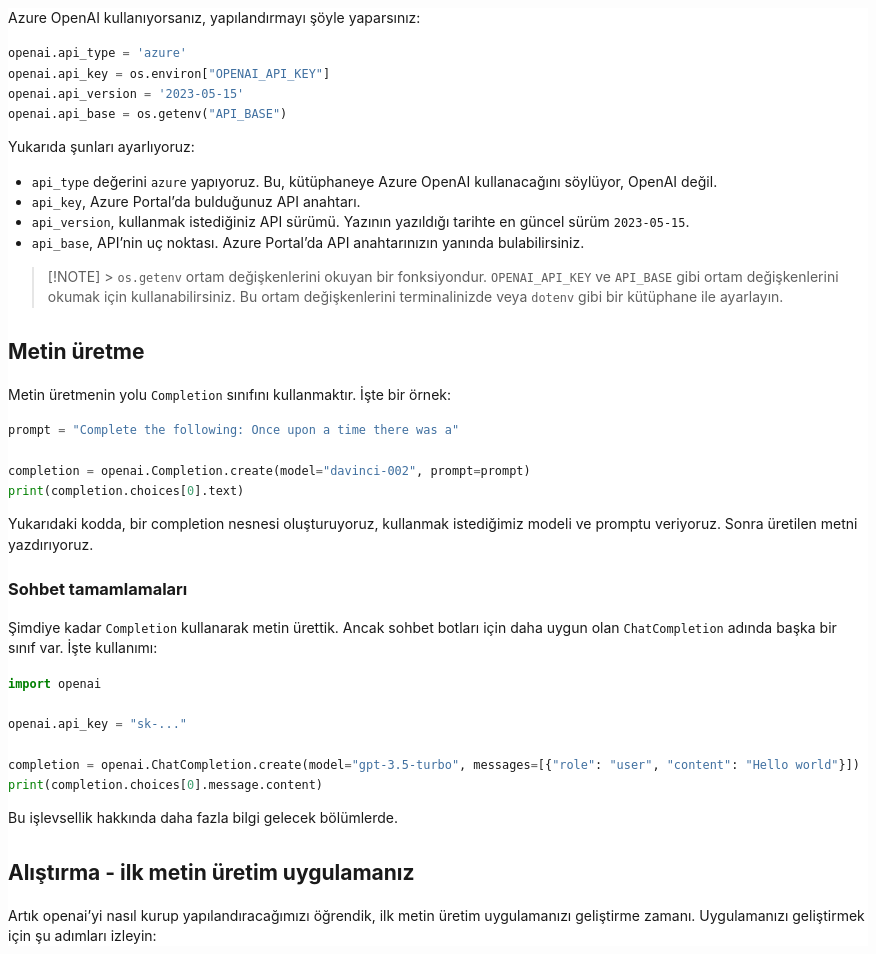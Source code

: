 Azure OpenAI kullanıyorsanız, yapılandırmayı şöyle yaparsınız:

```python
openai.api_type = 'azure'
openai.api_key = os.environ["OPENAI_API_KEY"]
openai.api_version = '2023-05-15'
openai.api_base = os.getenv("API_BASE")
```

Yukarıda şunları ayarlıyoruz:

- `api_type` değerini `azure` yapıyoruz. Bu, kütüphaneye Azure OpenAI kullanacağını söylüyor, OpenAI değil.
- `api_key`, Azure Portal’da bulduğunuz API anahtarı.
- `api_version`, kullanmak istediğiniz API sürümü. Yazının yazıldığı tarihte en güncel sürüm `2023-05-15`.
- `api_base`, API’nin uç noktası. Azure Portal’da API anahtarınızın yanında bulabilirsiniz.

> [!NOTE] > `os.getenv` ortam değişkenlerini okuyan bir fonksiyondur. `OPENAI_API_KEY` ve `API_BASE` gibi ortam değişkenlerini okumak için kullanabilirsiniz. Bu ortam değişkenlerini terminalinizde veya `dotenv` gibi bir kütüphane ile ayarlayın.

## Metin üretme

Metin üretmenin yolu `Completion` sınıfını kullanmaktır. İşte bir örnek:

```python
prompt = "Complete the following: Once upon a time there was a"

completion = openai.Completion.create(model="davinci-002", prompt=prompt)
print(completion.choices[0].text)
```

Yukarıdaki kodda, bir completion nesnesi oluşturuyoruz, kullanmak istediğimiz modeli ve promptu veriyoruz. Sonra üretilen metni yazdırıyoruz.

### Sohbet tamamlamaları

Şimdiye kadar `Completion` kullanarak metin ürettik. Ancak sohbet botları için daha uygun olan `ChatCompletion` adında başka bir sınıf var. İşte kullanımı:

```python
import openai

openai.api_key = "sk-..."

completion = openai.ChatCompletion.create(model="gpt-3.5-turbo", messages=[{"role": "user", "content": "Hello world"}])
print(completion.choices[0].message.content)
```

Bu işlevsellik hakkında daha fazla bilgi gelecek bölümlerde.

## Alıştırma - ilk metin üretim uygulamanız

Artık openai’yi nasıl kurup yapılandıracağımızı öğrendik, ilk metin üretim uygulamanızı geliştirme zamanı. Uygulamanızı geliştirmek için şu adımları izleyin:

